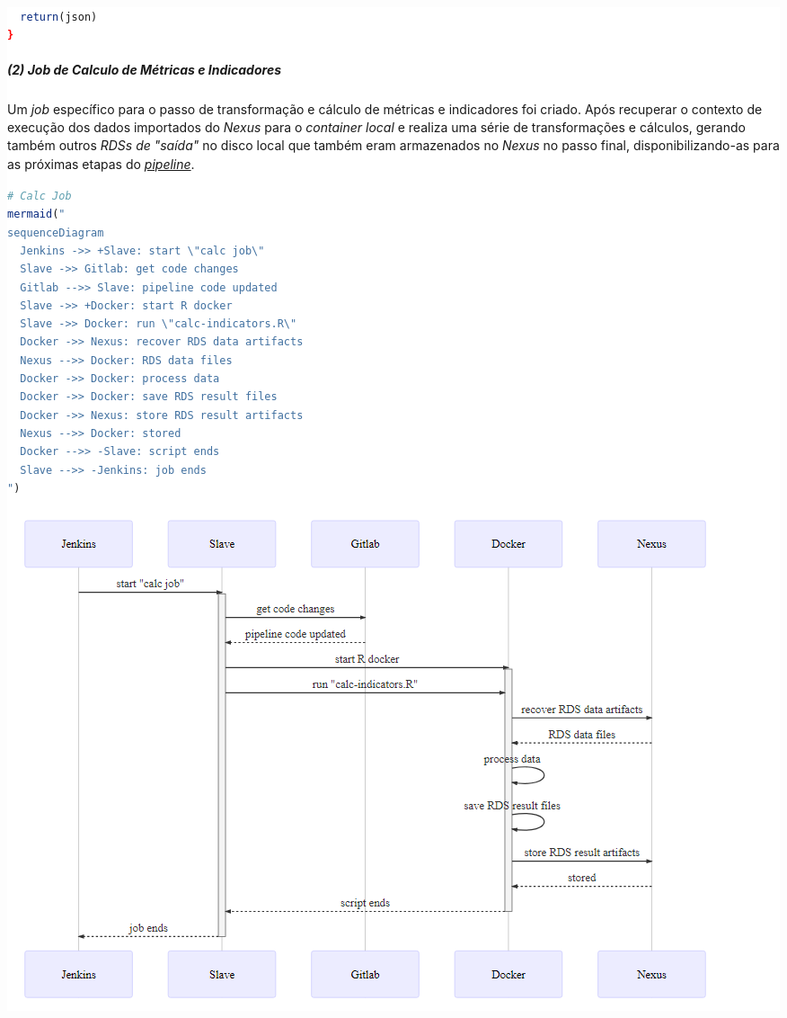 ```r
  return(json)
}
```

<p></p>

##### (2) Job de Calculo de Métricas e Indicadores

Um *job* específico para o passo de transformação e cálculo de métricas e indicadores foi criado. Após recuperar o contexto de execução dos dados importados do *Nexus* para o *container local* e realiza uma série de transformações e cálculos, gerando também outros *RDSs de "saída"* no disco local que também eram armazenados no *Nexus* no passo final, disponibilizando-as para as próximas etapas do [*pipeline*](https://en.wikipedia.org/wiki/Pipeline_(computing)).


```r
# Calc Job
mermaid("
sequenceDiagram
  Jenkins ->> +Slave: start \"calc job\"
  Slave ->> Gitlab: get code changes
  Gitlab -->> Slave: pipeline code updated
  Slave ->> +Docker: start R docker
  Slave ->> Docker: run \"calc-indicators.R\"
  Docker ->> Nexus: recover RDS data artifacts
  Nexus -->> Docker: RDS data files
  Docker ->> Docker: process data
  Docker ->> Docker: save RDS result files
  Docker ->> Nexus: store RDS result artifacts
  Nexus -->> Docker: stored
  Docker -->> -Slave: script ends
  Slave -->> -Jenkins: job ends
")
```

![](images/jiradocker_seq02.png)
